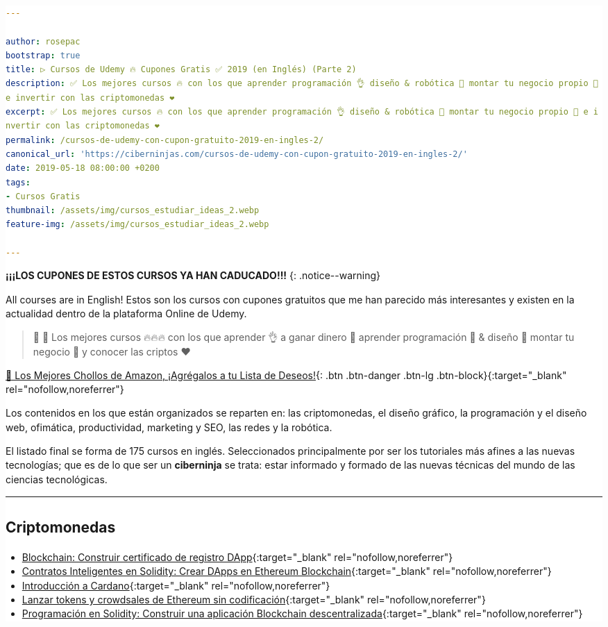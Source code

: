 ```yaml
---

author: rosepac
bootstrap: true
title: ▷ Cursos de Udemy 🔥 Cupones Gratis ✅ 2019 (en Inglés) (Parte 2)
description: ✅ Los mejores cursos 🔥 con los que aprender programación 👌 diseño & robótica 🤖 montar tu negocio propio 🚀 e invertir con las criptomonedas ❤️
excerpt: ✅ Los mejores cursos 🔥 con los que aprender programación 👌 diseño & robótica 🤖 montar tu negocio propio 🚀 e invertir con las criptomonedas ❤️
permalink: /cursos-de-udemy-con-cupon-gratuito-2019-en-ingles-2/
canonical_url: 'https://ciberninjas.com/cursos-de-udemy-con-cupon-gratuito-2019-en-ingles-2/'
date: 2019-05-18 08:00:00 +0200
tags:
- Cursos Gratis
thumbnail: /assets/img/cursos_estudiar_ideas_2.webp
feature-img: /assets/img/cursos_estudiar_ideas_2.webp

---
```


**¡¡¡LOS CUPONES DE ESTOS CURSOS YA HAN CADUCADO!!!**
{: .notice--warning}

All courses are in English! Estos son los cursos con cupones gratuitos que me han parecido más interesantes y existen en la actualidad dentro de la plataforma Online de Udemy.

> 📰 🥇 Los mejores cursos 🔥🔥🔥 con los que aprender 👌 a ganar dinero 🤑 aprender programación 🤖 & diseño 🚀 montar tu negocio 💼 y conocer las criptos ❤️

[🛒 Los Mejores Chollos de Amazon, ¡Agrégalos a tu Lista de Deseos!](https://www.amazon.es/shop/cibercursos "Los Mejores Chollos de Amazon, Ofertas Flash, Black Monday y Amazon Prime Day"){: .btn .btn-danger .btn-lg .btn-block}{:target="_blank" rel="nofollow,noreferrer"}

Los contenidos en los que están organizados se reparten en: las criptomonedas, el diseño gráfico, la programación y el diseño web, ofimática, productividad, marketing y SEO, las redes y la robótica.

El listado final se forma de 175 cursos en inglés. Seleccionados principalmente por ser los tutoriales más afines a las nuevas tecnologías; que es de lo que ser un **ciberninja** se trata: estar informado y formado de las nuevas técnicas del mundo de las ciencias tecnológicas.

---

## Criptomonedas

* [Blockchain: Construir certificado de registro DApp](https://www.udemy.com/blockchain-for-beginnersbuild-certificate-registration-dapp/?couponCode=1887377034916168){:target="_blank" rel="nofollow,noreferrer"}
* [Contratos Inteligentes en Solidity: Crear DApps en Ethereum Blockchain](https://www.udemy.com/solidity-smart-contracts-build-dapps-in-ethereum-blockchain/?couponCode=FBRS3049){:target="_blank" rel="nofollow,noreferrer"}
* [Introducción a Cardano](https://www.udemy.com/introduction-to-cardano/?couponCode=BBH2018APRIL){:target="_blank" rel="nofollow,noreferrer"}
* [Lanzar tokens y crowdsales de Ethereum sin codificación](https://www.udemy.com/launch-ethereum-tokens-crowdsales-smart-contracts-without-coding/?couponCode=SPECIALFREE){:target="_blank" rel="nofollow,noreferrer"}
* [Programación en Solidity: Construir una aplicación Blockchain descentralizada](https://www.udemy.com/solidity-programming-build-a-decentralised-blockchain-app/?couponCode=Codemad){:target="_blank" rel="nofollow,noreferrer"}

